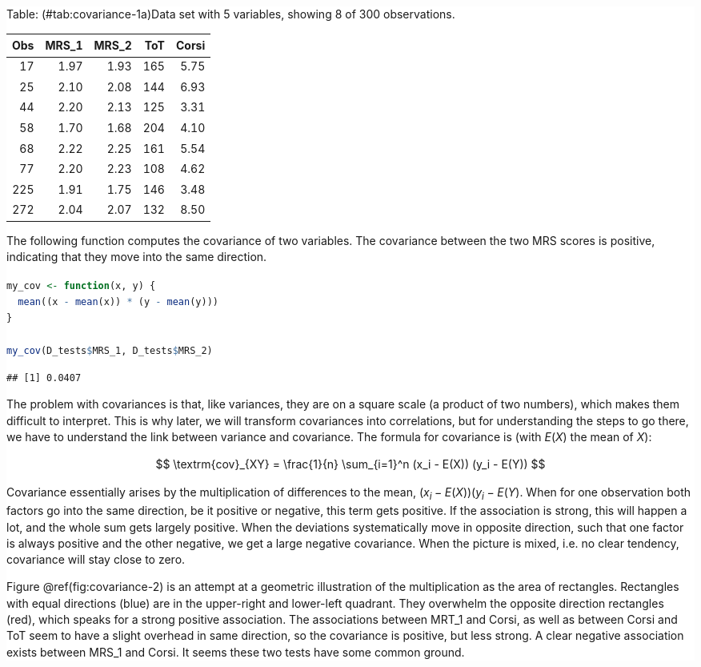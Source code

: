 

Table: (\#tab:covariance-1a)Data set with 5 variables, showing 8 of 300 observations.

| Obs| MRS_1| MRS_2| ToT| Corsi|
|---:|-----:|-----:|---:|-----:|
|  17|  1.97|  1.93| 165|  5.75|
|  25|  2.10|  2.08| 144|  6.93|
|  44|  2.20|  2.13| 125|  3.31|
|  58|  1.70|  1.68| 204|  4.10|
|  68|  2.22|  2.25| 161|  5.54|
|  77|  2.20|  2.23| 108|  4.62|
| 225|  1.91|  1.75| 146|  3.48|
| 272|  2.04|  2.07| 132|  8.50|

The following function computes the covariance of two variables. The covariance between the two MRS scores is positive, indicating that they move into the same direction.


```r
my_cov <- function(x, y) {
  mean((x - mean(x)) * (y - mean(y)))
}

my_cov(D_tests$MRS_1, D_tests$MRS_2)
```

```
## [1] 0.0407
```

The problem with covariances is that, like variances, they are on a square scale (a product of two numbers), which makes them difficult to interpret. This is why later, we will transform covariances into correlations, but for understanding the steps to go there, we have to understand the link between variance and covariance. The formula for covariance is (with $E(X)$ the mean of $X$):

$$
\textrm{cov}_{XY} = \frac{1}{n} \sum_{i=1}^n (x_i - E(X)) (y_i - E(Y))
$$

Covariance essentially arises by the multiplication of differences to the mean, $(x_i - E(X)) (y_i - E(Y)$. When for one observation both factors go into the same direction, be it positive or negative, this term gets positive. If the association is strong, this will happen a lot, and the whole sum gets largely positive. When the deviations systematically move in opposite direction, such that one factor is always positive and the other negative, we get a large negative covariance. When the picture is mixed, i.e. no clear tendency, covariance will stay close to zero.

Figure \@ref(fig:covariance-2) is an attempt at a geometric illustration of the multiplication as the area of rectangles. Rectangles with equal directions (blue) are in the upper-right and lower-left quadrant. They overwhelm the opposite direction rectangles (red), which speaks for a strong positive association. The associations between MRT_1 and Corsi, as well as between Corsi and ToT seem to have a slight overhead in same direction, so the covariance is positive, but less strong. A clear negative association exists between MRS_1 and Corsi. It seems these two tests have some common ground.
